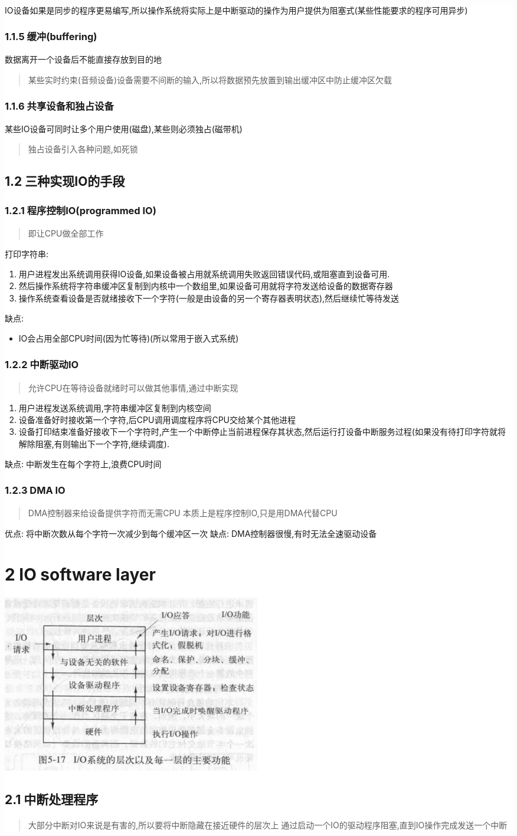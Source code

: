 IO设备如果是同步的程序更易编写,所以操作系统将实际上是中断驱动的操作为用户提供为阻塞式(某些性能要求的程序可用异步)
### 1.1.5 缓冲(buffering)
数据离开一个设备后不能直接存放到目的地
> 某些实时约束(音频设备)设备需要不间断的输入,所以将数据预先放置到输出缓冲区中防止缓冲区欠载
### 1.1.6 共享设备和独占设备
某些IO设备可同时让多个用户使用(磁盘),某些则必须独占(磁带机)
> 独占设备引入各种问题,如死锁

## 1.2 三种实现IO的手段
### 1.2.1 程序控制IO(programmed IO)
>即让CPU做全部工作

打印字符串:
1. 用户进程发出系统调用获得IO设备,如果设备被占用就系统调用失败返回错误代码,或阻塞直到设备可用.
2. 然后操作系统将字符串缓冲区复制到内核中一个数组里,如果设备可用就将字符发送给设备的数据寄存器
3. 操作系统查看设备是否就绪接收下一个字符(一般是由设备的另一个寄存器表明状态),然后继续忙等待发送

缺点:
* IO会占用全部CPU时间(因为忙等待)(所以常用于嵌入式系统)
### 1.2.2 中断驱动IO
> 允许CPU在等待设备就绪时可以做其他事情,通过中断实现
1. 用户进程发送系统调用,字符串缓冲区复制到内核空间
2. 设备准备好时接收第一个字符,后CPU调用调度程序将CPU交给某个其他进程
3. 设备打印结束准备好接收下一个字符时,产生一个中断停止当前进程保存其状态,然后运行打设备中断服务过程(如果没有待打印字符就将解除阻塞,有则输出下一个字符,继续调度).

缺点: 中断发生在每个字符上,浪费CPU时间
### 1.2.3 DMA IO
> DMA控制器来给设备提供字符而无需CPU
本质上是程序控制IO,只是用DMA代替CPU

优点: 将中断次数从每个字符一次减少到每个缓冲区一次
缺点: DMA控制器很慢,有时无法全速驱动设备

# 2 IO software layer
![1.1IO软件层次](./pics/11/1.1IO软件层次.png)
## 2.1 中断处理程序
> 大部分中断对IO来说是有害的,所以要将中断隐藏在接近硬件的层次上
通过启动一个IO的驱动程序阻塞,直到IO操作完成发送一个中断

